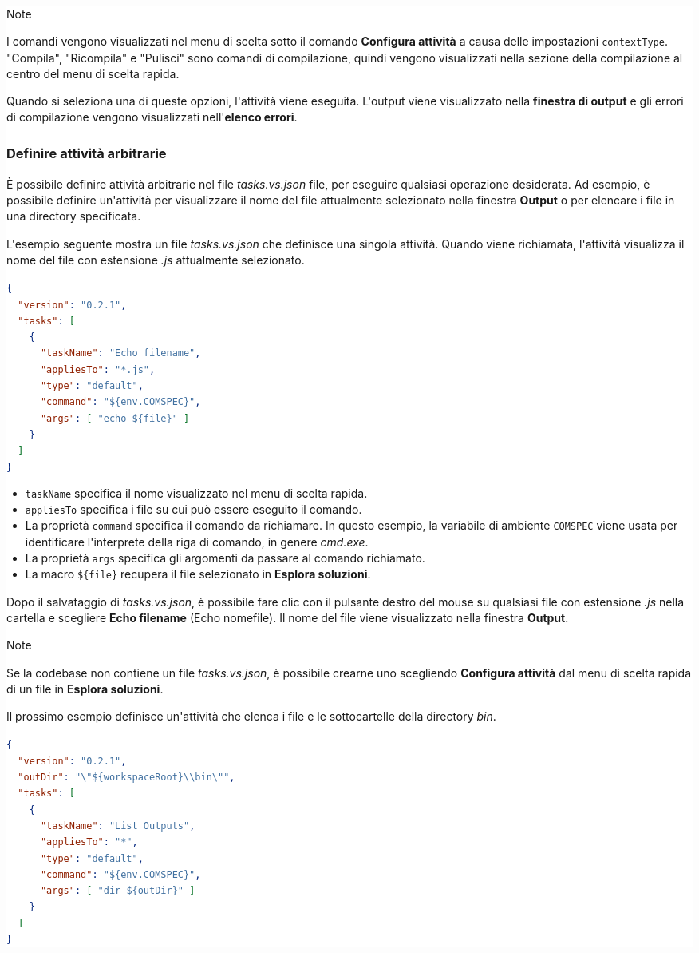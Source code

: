 > [!NOTE]
> I comandi vengono visualizzati nel menu di scelta sotto il comando **Configura attività** a causa delle impostazioni `contextType`. "Compila", "Ricompila" e "Pulisci" sono comandi di compilazione, quindi vengono visualizzati nella sezione della compilazione al centro del menu di scelta rapida.

Quando si seleziona una di queste opzioni, l'attività viene eseguita. L'output viene visualizzato nella **finestra di output** e gli errori di compilazione vengono visualizzati nell'**elenco errori**.

### <a name="define-arbitrary-tasks"></a>Definire attività arbitrarie

È possibile definire attività arbitrarie nel file *tasks.vs.json* file, per eseguire qualsiasi operazione desiderata. Ad esempio, è possibile definire un'attività per visualizzare il nome del file attualmente selezionato nella finestra **Output** o per elencare i file in una directory specificata.

L'esempio seguente mostra un file *tasks.vs.json* che definisce una singola attività. Quando viene richiamata, l'attività visualizza il nome del file con estensione *.js* attualmente selezionato.

```json
{
  "version": "0.2.1",
  "tasks": [
    {
      "taskName": "Echo filename",
      "appliesTo": "*.js",
      "type": "default",
      "command": "${env.COMSPEC}",
      "args": [ "echo ${file}" ]
    }
  ]
}
```

- `taskName` specifica il nome visualizzato nel menu di scelta rapida.
- `appliesTo` specifica i file su cui può essere eseguito il comando.
- La proprietà `command` specifica il comando da richiamare. In questo esempio, la variabile di ambiente `COMSPEC` viene usata per identificare l'interprete della riga di comando, in genere *cmd.exe*.
- La proprietà `args` specifica gli argomenti da passare al comando richiamato.
- La macro `${file}` recupera il file selezionato in **Esplora soluzioni**.

Dopo il salvataggio di *tasks.vs.json*, è possibile fare clic con il pulsante destro del mouse su qualsiasi file con estensione *.js* nella cartella e scegliere **Echo filename** (Echo nomefile). Il nome del file viene visualizzato nella finestra **Output**.

> [!NOTE]
> Se la codebase non contiene un file *tasks.vs.json*, è possibile crearne uno scegliendo **Configura attività** dal menu di scelta rapida di un file in **Esplora soluzioni**.

Il prossimo esempio definisce un'attività che elenca i file e le sottocartelle della directory *bin*.

```json
{
  "version": "0.2.1",
  "outDir": "\"${workspaceRoot}\\bin\"",
  "tasks": [
    {
      "taskName": "List Outputs",
      "appliesTo": "*",
      "type": "default",
      "command": "${env.COMSPEC}",
      "args": [ "dir ${outDir}" ]
    }
  ]
}
```
